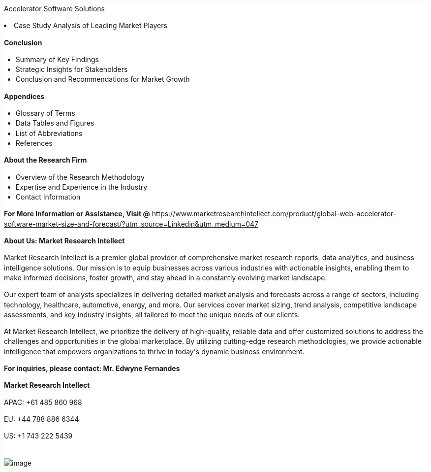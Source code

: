 Accelerator Software Solutions</li><li>Case Study Analysis of Leading Market Players</li></ul><p><strong>Conclusion</strong></p><ul><li>Summary of Key Findings</li><li>Strategic Insights for Stakeholders</li><li>Conclusion and Recommendations for Market Growth</li></ul><p><strong>Appendices</strong></p><ul><li>Glossary of Terms</li><li>Data Tables and Figures</li><li>List of Abbreviations</li><li>References</li></ul><p><strong>About the Research Firm</strong></p><ul><li>Overview of the Research Methodology</li><li>Expertise and Experience in the Industry</li><li>Contact Information</li></ul></div><div class="article-main__content" data-test-id="publishing-text-block"><p><span class="font-[700]"><strong>For More Information or Assistance, Visit @</strong>&nbsp;<a href="https://www.marketresearchintellect.com/product/global-web-accelerator-software-market-size-and-forecast/?utm_source=Linkedin&utm_medium=047">https://www.marketresearchintellect.com/product/global-web-accelerator-software-market-size-and-forecast/?utm_source=Linkedin&utm_medium=047</a></span></p><p><strong>About Us: Market Research Intellect</strong></p><p>Market Research Intellect is a premier global provider of comprehensive market research reports, data analytics, and business intelligence solutions. Our mission is to equip businesses across various industries with actionable insights, enabling them to make informed decisions, foster growth, and stay ahead in a constantly evolving market landscape.</p><p>Our expert team of analysts specializes in delivering detailed market analysis and forecasts across a range of sectors, including technology, healthcare, automotive, energy, and more. Our services cover market sizing, trend analysis, competitive landscape assessments, and key industry insights, all tailored to meet the unique needs of our clients.</p><p>At Market Research Intellect, we prioritize the delivery of high-quality, reliable data and offer customized solutions to address the challenges and opportunities in the global marketplace. By utilizing cutting-edge research methodologies, we provide actionable intelligence that empowers organizations to thrive in today's dynamic business environment.</p><p><strong>For inquiries, please contact: Mr. Edwyne Fernandes</strong></p><p><strong>Market Research Intellect</strong></p><p>APAC: +61 485 860 968</p><p>EU: +44 788 886 6344</p><p>US: +1 743 222 5439</p></div><div class="article-main__content" data-test-id="publishing-text-block">&nbsp;</div>
![image](https://github.com/user-attachments/assets/4380d9dc-1ba3-4d44-bead-c96631d6fa8c)
